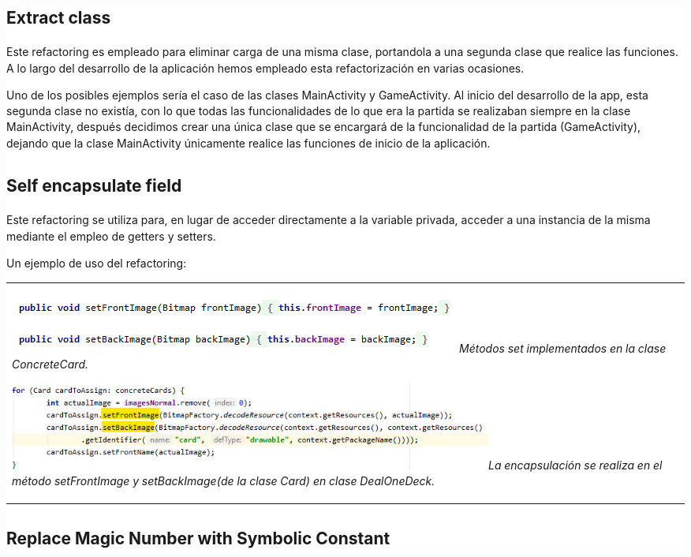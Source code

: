 ## Extract class

Este refactoring es empleado para eliminar carga de una misma clase,
portandola a una segunda clase que realice las funciones. A lo largo del
desarrollo de la aplicación hemos empleado esta refactorización en
varias ocasiones.

Uno de los posibles ejemplos sería el caso de las clases MainActivity y
GameActivity. Al inicio del desarrollo de la app, esta segunda clase no
existía, con lo que todas las funcionalidades de lo que era la partida
se realizaban siempre en la clase MainActivity, después decidimos crear
una única clase que se encargará de la funcionalidad de la partida
(GameActivity), dejando que la clase MainActivity únicamente realice las
funciones de inicio de la aplicación.

## 

## 

## 

## 

## Self encapsulate field

Este refactoring se utiliza para, en lugar de acceder directamente a la
variable privada, acceder a una instancia de la misma mediante el empleo
de getters y setters.

Un ejemplo de uso del refactoring:

<table>
<tbody>
<tr class="odd">
<td><p><img src=".//media/image53.png" style="width:5.90625in;height:0.75in" /><em>Métodos set implementados en la clase ConcreteCard.</em></p>
<p><img src=".//media/image4.png" style="width:6.29167in;height:1.125in" /><em>La encapsulación se realiza en el método setFrontImage y setBackImage(de la clase Card) en clase DealOneDeck.</em></p></td>
</tr>
</tbody>
</table>

## Replace Magic Number with Symbolic Constant
